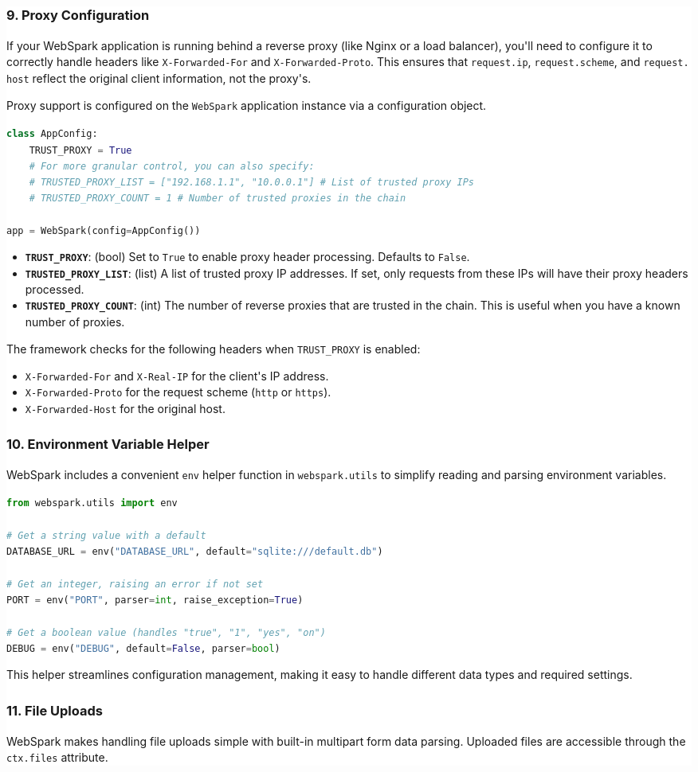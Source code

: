 ### 9. Proxy Configuration

If your WebSpark application is running behind a reverse proxy (like Nginx or a load balancer), you'll need to configure it to correctly handle headers like `X-Forwarded-For` and `X-Forwarded-Proto`. This ensures that `request.ip`, `request.scheme`, and `request.host` reflect the original client information, not the proxy's.

Proxy support is configured on the `WebSpark` application instance via a configuration object.

```python
class AppConfig:
    TRUST_PROXY = True
    # For more granular control, you can also specify:
    # TRUSTED_PROXY_LIST = ["192.168.1.1", "10.0.0.1"] # List of trusted proxy IPs
    # TRUSTED_PROXY_COUNT = 1 # Number of trusted proxies in the chain

app = WebSpark(config=AppConfig())
```

-   **`TRUST_PROXY`**: (bool) Set to `True` to enable proxy header processing. Defaults to `False`.
-   **`TRUSTED_PROXY_LIST`**: (list) A list of trusted proxy IP addresses. If set, only requests from these IPs will have their proxy headers processed.
-   **`TRUSTED_PROXY_COUNT`**: (int) The number of reverse proxies that are trusted in the chain. This is useful when you have a known number of proxies.

The framework checks for the following headers when `TRUST_PROXY` is enabled:
-   `X-Forwarded-For` and `X-Real-IP` for the client's IP address.
-   `X-Forwarded-Proto` for the request scheme (`http` or `https`).
-   `X-Forwarded-Host` for the original host.

### 10. Environment Variable Helper

WebSpark includes a convenient `env` helper function in `webspark.utils` to simplify reading and parsing environment variables.

```python
from webspark.utils import env

# Get a string value with a default
DATABASE_URL = env("DATABASE_URL", default="sqlite:///default.db")

# Get an integer, raising an error if not set
PORT = env("PORT", parser=int, raise_exception=True)

# Get a boolean value (handles "true", "1", "yes", "on")
DEBUG = env("DEBUG", default=False, parser=bool)
```

This helper streamlines configuration management, making it easy to handle different data types and required settings.

### 11. File Uploads

WebSpark makes handling file uploads simple with built-in multipart form data parsing. Uploaded files are accessible through the `ctx.files` attribute.
